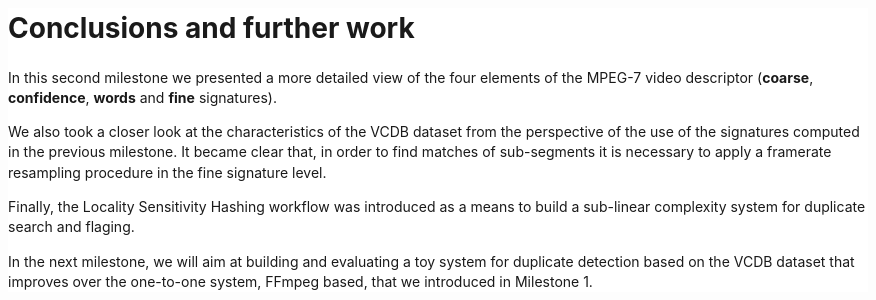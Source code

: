 # Conclusions and further work

In this second milestone we presented a more detailed view of the four elements of the MPEG-7 video descriptor (**coarse**, **confidence**, **words** and **fine** signatures). 

We also took a closer look at the characteristics of the VCDB dataset from the perspective of the use of the signatures computed in the previous milestone. It became clear that, in order to find matches of sub-segments it is necessary to apply a framerate resampling procedure in the fine signature level.

Finally, the Locality Sensitivity Hashing workflow was introduced as a means to build a sub-linear complexity system for duplicate search and flaging.

In the next milestone, we will aim at building  and evaluating a toy system for duplicate detection based on the VCDB dataset that improves over the one-to-one system, FFmpeg based, that we introduced in Milestone 1.

